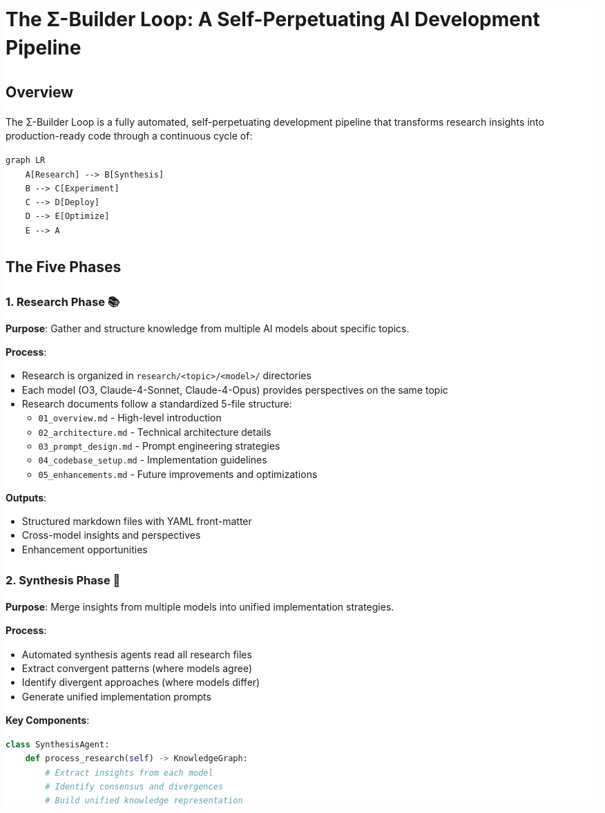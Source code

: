 # The Σ-Builder Loop: A Self-Perpetuating AI Development Pipeline

## Overview

The Σ-Builder Loop is a fully automated, self-perpetuating development pipeline that transforms research insights into production-ready code through a continuous cycle of:

```mermaid
graph LR
    A[Research] --> B[Synthesis]
    B --> C[Experiment]
    C --> D[Deploy]
    D --> E[Optimize]
    E --> A
```

## The Five Phases

### 1. Research Phase 📚

**Purpose**: Gather and structure knowledge from multiple AI models about specific topics.

**Process**:
- Research is organized in `research/<topic>/<model>/` directories
- Each model (O3, Claude-4-Sonnet, Claude-4-Opus) provides perspectives on the same topic
- Research documents follow a standardized 5-file structure:
  - `01_overview.md` - High-level introduction
  - `02_architecture.md` - Technical architecture details
  - `03_prompt_design.md` - Prompt engineering strategies
  - `04_codebase_setup.md` - Implementation guidelines
  - `05_enhancements.md` - Future improvements and optimizations

**Outputs**:
- Structured markdown files with YAML front-matter
- Cross-model insights and perspectives
- Enhancement opportunities

### 2. Synthesis Phase 🔀

**Purpose**: Merge insights from multiple models into unified implementation strategies.

**Process**:
- Automated synthesis agents read all research files
- Extract convergent patterns (where models agree)
- Identify divergent approaches (where models differ)
- Generate unified implementation prompts

**Key Components**:
```python
class SynthesisAgent:
    def process_research(self) -> KnowledgeGraph:
        # Extract insights from each model
        # Identify consensus and divergences
        # Build unified knowledge representation
```
